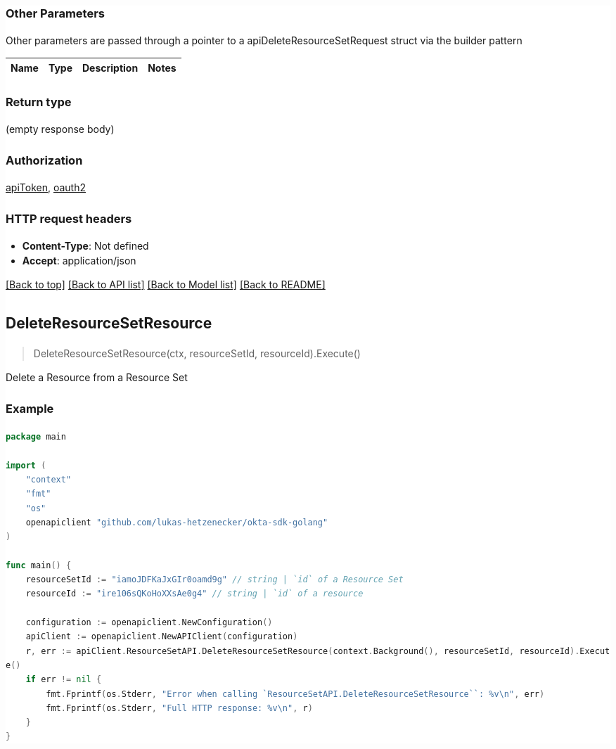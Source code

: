 ### Other Parameters

Other parameters are passed through a pointer to a apiDeleteResourceSetRequest struct via the builder pattern


Name | Type | Description  | Notes
------------- | ------------- | ------------- | -------------


### Return type

 (empty response body)

### Authorization

[apiToken](../README.md#apiToken), [oauth2](../README.md#oauth2)

### HTTP request headers

- **Content-Type**: Not defined
- **Accept**: application/json

[[Back to top]](#) [[Back to API list]](../README.md#documentation-for-api-endpoints)
[[Back to Model list]](../README.md#documentation-for-models)
[[Back to README]](../README.md)


## DeleteResourceSetResource

> DeleteResourceSetResource(ctx, resourceSetId, resourceId).Execute()

Delete a Resource from a Resource Set



### Example

```go
package main

import (
    "context"
    "fmt"
    "os"
    openapiclient "github.com/lukas-hetzenecker/okta-sdk-golang"
)

func main() {
    resourceSetId := "iamoJDFKaJxGIr0oamd9g" // string | `id` of a Resource Set
    resourceId := "ire106sQKoHoXXsAe0g4" // string | `id` of a resource

    configuration := openapiclient.NewConfiguration()
    apiClient := openapiclient.NewAPIClient(configuration)
    r, err := apiClient.ResourceSetAPI.DeleteResourceSetResource(context.Background(), resourceSetId, resourceId).Execute()
    if err != nil {
        fmt.Fprintf(os.Stderr, "Error when calling `ResourceSetAPI.DeleteResourceSetResource``: %v\n", err)
        fmt.Fprintf(os.Stderr, "Full HTTP response: %v\n", r)
    }
}
```
